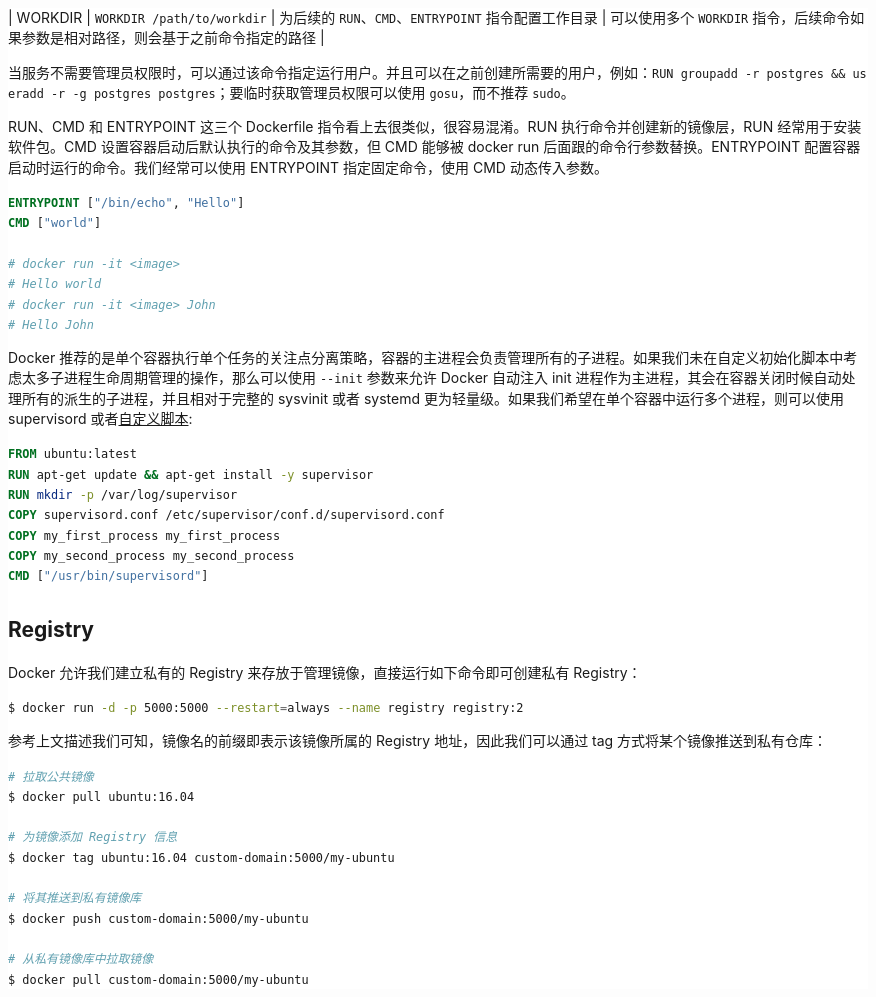 | WORKDIR    | `WORKDIR /path/to/workdir`                                                                                                                                                                                        | 为后续的 `RUN`、`CMD`、`ENTRYPOINT` 指令配置工作目录                                                                                                                         | 可以使用多个 `WORKDIR` 指令，后续命令如果参数是相对路径，则会基于之前命令指定的路径                       |

当服务不需要管理员权限时，可以通过该命令指定运行用户。并且可以在之前创建所需要的用户，例如：`RUN groupadd -r postgres && useradd -r -g postgres postgres`；要临时获取管理员权限可以使用 `gosu`，而不推荐 `sudo`。

RUN、CMD 和 ENTRYPOINT 这三个 Dockerfile 指令看上去很类似，很容易混淆。RUN 执行命令并创建新的镜像层，RUN 经常用于安装软件包。CMD 设置容器启动后默认执行的命令及其参数，但 CMD 能够被 docker run 后面跟的命令行参数替换。ENTRYPOINT 配置容器启动时运行的命令。我们经常可以使用 ENTRYPOINT 指定固定命令，使用 CMD 动态传入参数。

```Dockerfile
ENTRYPOINT ["/bin/echo", "Hello"]
CMD ["world"]

# docker run -it <image>
# Hello world
# docker run -it <image> John
# Hello John
```

Docker 推荐的是单个容器执行单个任务的关注点分离策略，容器的主进程会负责管理所有的子进程。如果我们未在自定义初始化脚本中考虑太多子进程生命周期管理的操作，那么可以使用 `--init` 参数来允许 Docker 自动注入 init 进程作为主进程，其会在容器关闭时候自动处理所有的派生的子进程，并且相对于完整的 sysvinit 或者 systemd 更为轻量级。如果我们希望在单个容器中运行多个进程，则可以使用 supervisord 或者[自定义脚本](https://docs.docker.com/config/containers/multi-service_container/):

```Dockerfile
FROM ubuntu:latest
RUN apt-get update && apt-get install -y supervisor
RUN mkdir -p /var/log/supervisor
COPY supervisord.conf /etc/supervisor/conf.d/supervisord.conf
COPY my_first_process my_first_process
COPY my_second_process my_second_process
CMD ["/usr/bin/supervisord"]
```

## Registry

Docker 允许我们建立私有的 Registry 来存放于管理镜像，直接运行如下命令即可创建私有 Registry：

```sh
$ docker run -d -p 5000:5000 --restart=always --name registry registry:2
```

参考上文描述我们可知，镜像名的前缀即表示该镜像所属的 Registry 地址，因此我们可以通过 tag 方式将某个镜像推送到私有仓库：

```sh
# 拉取公共镜像
$ docker pull ubuntu:16.04

# 为镜像添加 Registry 信息
$ docker tag ubuntu:16.04 custom-domain:5000/my-ubuntu

# 将其推送到私有镜像库
$ docker push custom-domain:5000/my-ubuntu

# 从私有镜像库中拉取镜像
$ docker pull custom-domain:5000/my-ubuntu
```
